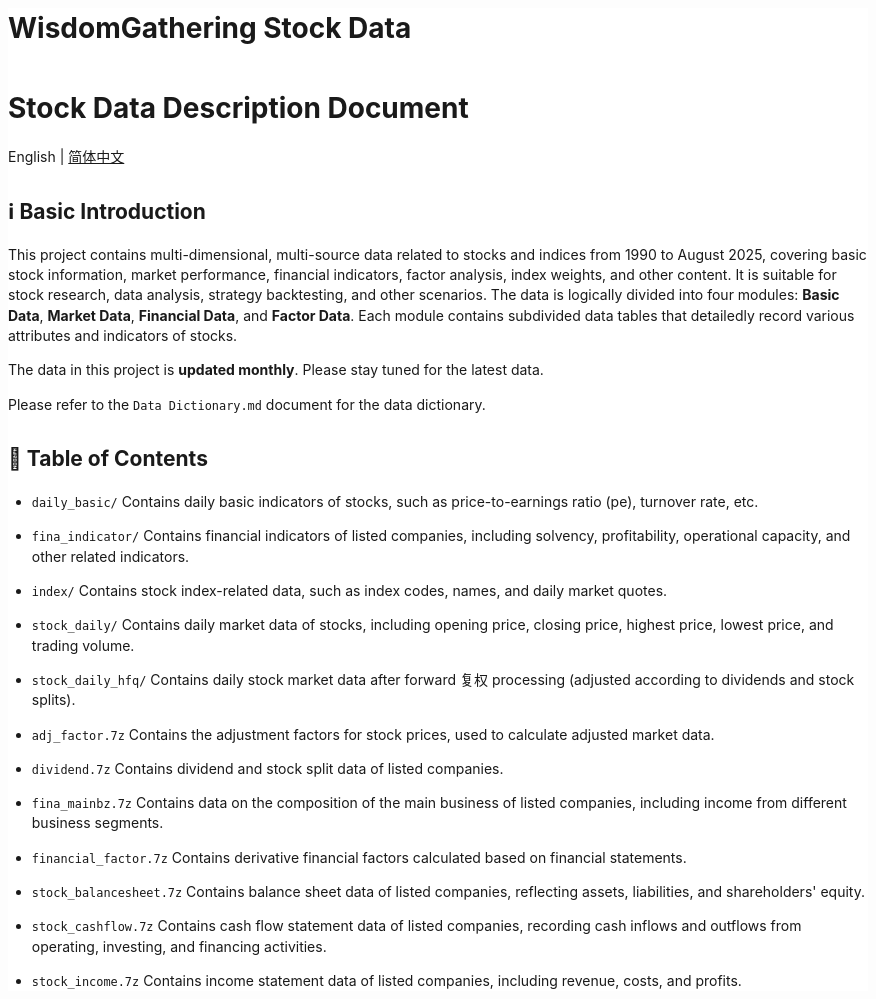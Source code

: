# WisdomGathering Stock Data

# Stock Data Description Document

English | [简体中文](README.md)

## ℹ️ Basic Introduction

This project contains multi-dimensional, multi-source data related to stocks and indices from 1990 to August 2025, covering basic stock information, market performance, financial indicators, factor analysis, index weights, and other content. It is suitable for stock research, data analysis, strategy backtesting, and other scenarios. The data is logically divided into four modules: **Basic Data**, **Market Data**, **Financial Data**, and **Factor Data**. Each module contains subdivided data tables that detailedly record various attributes and indicators of stocks.

The data in this project is **updated monthly**. Please stay tuned for the latest data.

Please refer to the `Data Dictionary.md` document for the data dictionary.

## 📑 Table of Contents

- `daily_basic/` Contains daily basic indicators of stocks, such as price-to-earnings ratio (pe), turnover rate, etc.

- `fina_indicator/` Contains financial indicators of listed companies, including solvency, profitability, operational capacity, and other related indicators.

- `index/` Contains stock index-related data, such as index codes, names, and daily market quotes.

- `stock_daily/` Contains daily market data of stocks, including opening price, closing price, highest price, lowest price, and trading volume.

- `stock_daily_hfq/` Contains daily stock market data after forward 复权 processing (adjusted according to dividends and stock splits).

- `adj_factor.7z` Contains the adjustment factors for stock prices, used to calculate adjusted market data.

- `dividend.7z` Contains dividend and stock split data of listed companies.

- `fina_mainbz.7z` Contains data on the composition of the main business of listed companies, including income from different business segments.

- `financial_factor.7z` Contains derivative financial factors calculated based on financial statements.

- `stock_balancesheet.7z` Contains balance sheet data of listed companies, reflecting assets, liabilities, and shareholders' equity.

- `stock_cashflow.7z` Contains cash flow statement data of listed companies, recording cash inflows and outflows from operating, investing, and financing activities.

- `stock_income.7z` Contains income statement data of listed companies, including revenue, costs, and profits.
